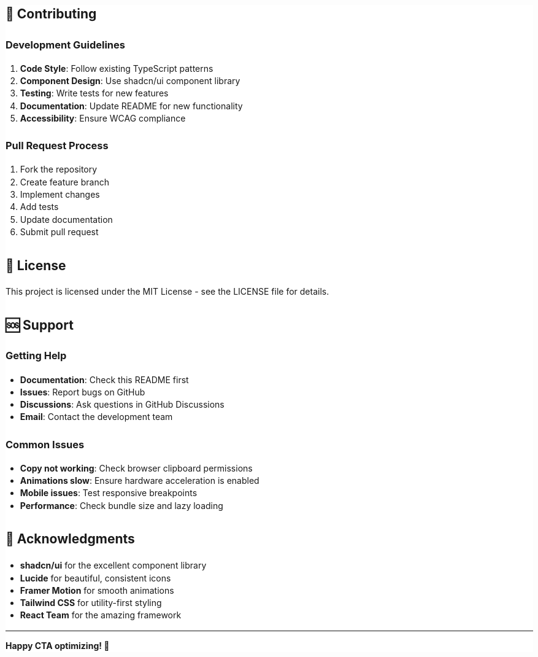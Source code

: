 ## 🤝 Contributing

### Development Guidelines
1. **Code Style**: Follow existing TypeScript patterns
2. **Component Design**: Use shadcn/ui component library
3. **Testing**: Write tests for new features
4. **Documentation**: Update README for new functionality
5. **Accessibility**: Ensure WCAG compliance

### Pull Request Process
1. Fork the repository
2. Create feature branch
3. Implement changes
4. Add tests
5. Update documentation
6. Submit pull request

## 📄 License

This project is licensed under the MIT License - see the LICENSE file for details.

## 🆘 Support

### Getting Help
- **Documentation**: Check this README first
- **Issues**: Report bugs on GitHub
- **Discussions**: Ask questions in GitHub Discussions
- **Email**: Contact the development team

### Common Issues
- **Copy not working**: Check browser clipboard permissions
- **Animations slow**: Ensure hardware acceleration is enabled
- **Mobile issues**: Test responsive breakpoints
- **Performance**: Check bundle size and lazy loading

## 🎉 Acknowledgments

- **shadcn/ui** for the excellent component library
- **Lucide** for beautiful, consistent icons
- **Framer Motion** for smooth animations
- **Tailwind CSS** for utility-first styling
- **React Team** for the amazing framework

---

**Happy CTA optimizing! 🚀** 